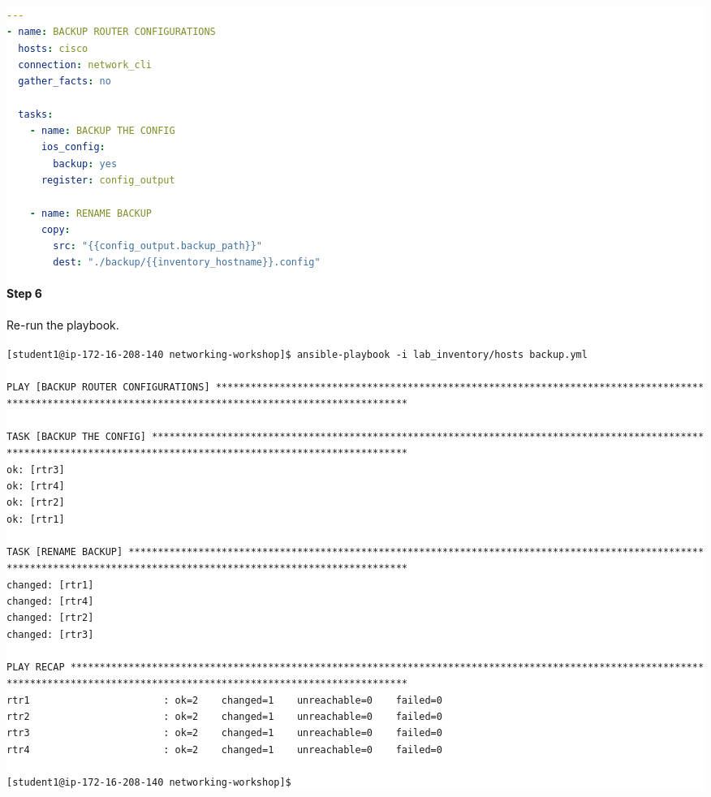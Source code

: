 

``` yaml
---
- name: BACKUP ROUTER CONFIGURATIONS
  hosts: cisco
  connection: network_cli
  gather_facts: no

  tasks:
    - name: BACKUP THE CONFIG
      ios_config:
        backup: yes
      register: config_output

    - name: RENAME BACKUP
      copy:
        src: "{{config_output.backup_path}}"
        dest: "./backup/{{inventory_hostname}}.config"

```


#### Step 6

Re-run the playbook.



``` shell
[student1@ip-172-16-208-140 networking-workshop]$ ansible-playbook -i lab_inventory/hosts backup.yml

PLAY [BACKUP ROUTER CONFIGURATIONS] *********************************************************************************************************************************************************

TASK [BACKUP THE CONFIG] ********************************************************************************************************************************************************************
ok: [rtr3]
ok: [rtr4]
ok: [rtr2]
ok: [rtr1]

TASK [RENAME BACKUP] ************************************************************************************************************************************************************************
changed: [rtr1]
changed: [rtr4]
changed: [rtr2]
changed: [rtr3]

PLAY RECAP **********************************************************************************************************************************************************************************
rtr1                       : ok=2    changed=1    unreachable=0    failed=0   
rtr2                       : ok=2    changed=1    unreachable=0    failed=0   
rtr3                       : ok=2    changed=1    unreachable=0    failed=0   
rtr4                       : ok=2    changed=1    unreachable=0    failed=0   

[student1@ip-172-16-208-140 networking-workshop]$

```
